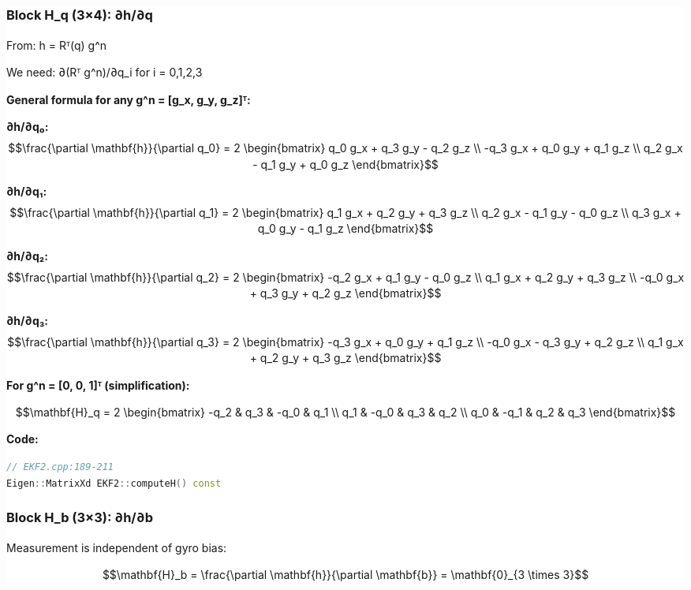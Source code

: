 ### **Block H_q (3×4): ∂h/∂q**

From: h = Rᵀ(q) g^n

We need: ∂(Rᵀ g^n)/∂q_i for i = 0,1,2,3

**General formula for any g^n = [g_x, g_y, g_z]ᵀ:**

**∂h/∂q₀:**
$$\frac{\partial \mathbf{h}}{\partial q_0} = 2 \begin{bmatrix}
q_0 g_x + q_3 g_y - q_2 g_z \\
-q_3 g_x + q_0 g_y + q_1 g_z \\
q_2 g_x - q_1 g_y + q_0 g_z
\end{bmatrix}$$

**∂h/∂q₁:**
$$\frac{\partial \mathbf{h}}{\partial q_1} = 2 \begin{bmatrix}
q_1 g_x + q_2 g_y + q_3 g_z \\
q_2 g_x - q_1 g_y - q_0 g_z \\
q_3 g_x + q_0 g_y - q_1 g_z
\end{bmatrix}$$

**∂h/∂q₂:**
$$\frac{\partial \mathbf{h}}{\partial q_2} = 2 \begin{bmatrix}
-q_2 g_x + q_1 g_y - q_0 g_z \\
q_1 g_x + q_2 g_y + q_3 g_z \\
-q_0 g_x + q_3 g_y + q_2 g_z
\end{bmatrix}$$

**∂h/∂q₃:**
$$\frac{\partial \mathbf{h}}{\partial q_3} = 2 \begin{bmatrix}
-q_3 g_x + q_0 g_y + q_1 g_z \\
-q_0 g_x - q_3 g_y + q_2 g_z \\
q_1 g_x + q_2 g_y + q_3 g_z
\end{bmatrix}$$

**For g^n = [0, 0, 1]ᵀ (simplification):**

$$\mathbf{H}_q = 2 \begin{bmatrix}
-q_2 & q_3 & -q_0 & q_1 \\
q_1 & -q_0 & q_3 & q_2 \\
q_0 & -q_1 & q_2 & q_3
\end{bmatrix}$$

**Code:**
```cpp
// EKF2.cpp:189-211
Eigen::MatrixXd EKF2::computeH() const
```

### **Block H_b (3×3): ∂h/∂b**

Measurement is independent of gyro bias:

$$\mathbf{H}_b = \frac{\partial \mathbf{h}}{\partial \mathbf{b}} = \mathbf{0}_{3 \times 3}$$
